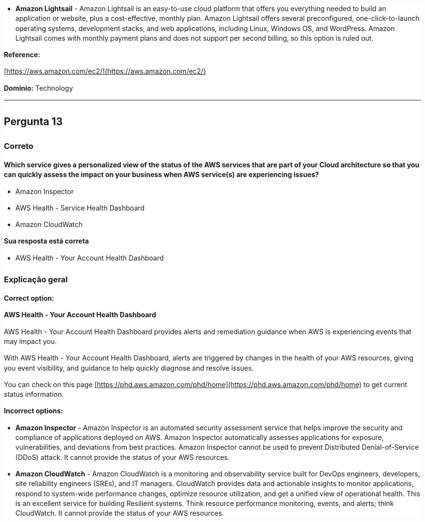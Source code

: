 - **Amazon Lightsail** - Amazon Lightsail is an easy-to-use cloud platform that offers you everything needed to build an application or website, plus a cost-effective, monthly plan. Amazon Lightsail offers several preconfigured, one-click-to-launch operating systems, development stacks, and web applications, including Linux, Windows OS, and WordPress. Amazon Lightsail comes with monthly payment plans and does not support per second billing, so this option is ruled out.

**Reference:**

[https://aws.amazon.com/ec2/](https://aws.amazon.com/ec2/)

**Domínio:**
Technology

---

## Pergunta 13

### Correto

**Which service gives a personalized view of the status of the AWS services that are part of your Cloud architecture so that you can quickly assess the impact on your business when AWS service(s) are experiencing issues?**

- Amazon Inspector

- AWS Health - Service Health Dashboard

- Amazon CloudWatch

**Sua resposta está correta**

- AWS Health - Your Account Health Dashboard

### Explicação geral

**Correct option:**

**AWS Health - Your Account Health Dashboard**

AWS Health - Your Account Health Dashboard provides alerts and remediation guidance when AWS is experiencing events that may impact you.

With AWS Health - Your Account Health Dashboard, alerts are triggered by changes in the health of your AWS resources, giving you event visibility, and guidance to help quickly diagnose and resolve issues.

You can check on this page [https://phd.aws.amazon.com/phd/home](https://phd.aws.amazon.com/phd/home) to get current status information.

**Incorrect options:**

- **Amazon Inspector** - Amazon Inspector is an automated security assessment service that helps improve the security and compliance of applications deployed on AWS. Amazon Inspector automatically assesses applications for exposure, vulnerabilities, and deviations from best practices. Amazon Inspector cannot be used to prevent Distributed Denial-of-Service (DDoS) attack. It cannot provide the status of your AWS resources.

- **Amazon CloudWatch** - Amazon CloudWatch is a monitoring and observability service built for DevOps engineers, developers, site reliability engineers (SREs), and IT managers. CloudWatch provides data and actionable insights to monitor applications, respond to system-wide performance changes, optimize resource utilization, and get a unified view of operational health. This is an excellent service for building Resilient systems. Think resource performance monitoring, events, and alerts; think CloudWatch. It cannot provide the status of your AWS resources.
